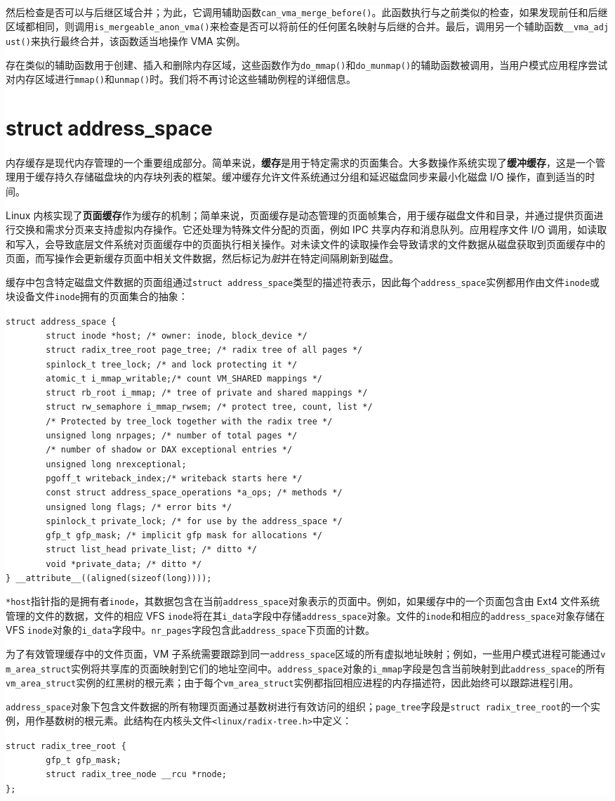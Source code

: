 ```
```

然后检查是否可以与后继区域合并；为此，它调用辅助函数`can_vma_merge_before()`。此函数执行与之前类似的检查，如果发现前任和后继区域都相同，则调用`is_mergeable_anon_vma()`来检查是否可以将前任的任何匿名映射与后继的合并。最后，调用另一个辅助函数`__vma_adjust()`来执行最终合并，该函数适当地操作 VMA 实例。

存在类似的辅助函数用于创建、插入和删除内存区域，这些函数作为`do_mmap()`和`do_munmap()`的辅助函数被调用，当用户模式应用程序尝试对内存区域进行`mmap()`和`unmap()`时。我们将不再讨论这些辅助例程的详细信息。

# struct address_space

内存缓存是现代内存管理的一个重要组成部分。简单来说，**缓存**是用于特定需求的页面集合。大多数操作系统实现了**缓冲缓存**，这是一个管理用于缓存持久存储磁盘块的内存块列表的框架。缓冲缓存允许文件系统通过分组和延迟磁盘同步来最小化磁盘 I/O 操作，直到适当的时间。

Linux 内核实现了**页面缓存**作为缓存的机制；简单来说，页面缓存是动态管理的页面帧集合，用于缓存磁盘文件和目录，并通过提供页面进行交换和需求分页来支持虚拟内存操作。它还处理为特殊文件分配的页面，例如 IPC 共享内存和消息队列。应用程序文件 I/O 调用，如读取和写入，会导致底层文件系统对页面缓存中的页面执行相关操作。对未读文件的读取操作会导致请求的文件数据从磁盘获取到页面缓存中的页面，而写操作会更新缓存页面中相关文件数据，然后标记为*脏*并在特定间隔刷新到磁盘。

缓存中包含特定磁盘文件数据的页面组通过`struct address_space`类型的描述符表示，因此每个`address_space`实例都用作由文件`inode`或块设备文件`inode`拥有的页面集合的抽象：

```
struct address_space {
        struct inode *host; /* owner: inode, block_device */
        struct radix_tree_root page_tree; /* radix tree of all pages */
        spinlock_t tree_lock; /* and lock protecting it */
        atomic_t i_mmap_writable;/* count VM_SHARED mappings */
        struct rb_root i_mmap; /* tree of private and shared mappings */
        struct rw_semaphore i_mmap_rwsem; /* protect tree, count, list */
        /* Protected by tree_lock together with the radix tree */
        unsigned long nrpages; /* number of total pages */
        /* number of shadow or DAX exceptional entries */
        unsigned long nrexceptional;
        pgoff_t writeback_index;/* writeback starts here */
        const struct address_space_operations *a_ops; /* methods */
        unsigned long flags; /* error bits */
        spinlock_t private_lock; /* for use by the address_space */
        gfp_t gfp_mask; /* implicit gfp mask for allocations */
        struct list_head private_list; /* ditto */
        void *private_data; /* ditto */
} __attribute__((aligned(sizeof(long))));
```

`*host`指针指的是拥有者`inode`，其数据包含在当前`address_space`对象表示的页面中。例如，如果缓存中的一个页面包含由 Ext4 文件系统管理的文件的数据，文件的相应 VFS `inode`将在其`i_data`字段中存储`address_space`对象。文件的`inode`和相应的`address_space`对象存储在 VFS `inode`对象的`i_data`字段中。`nr_pages`字段包含此`address_space`下页面的计数。

为了有效管理缓存中的文件页面，VM 子系统需要跟踪到同一`address_space`区域的所有虚拟地址映射；例如，一些用户模式进程可能通过`vm_area_struct`实例将共享库的页面映射到它们的地址空间中。`address_space`对象的`i_mmap`字段是包含当前映射到此`address_space`的所有`vm_area_struct`实例的红黑树的根元素；由于每个`vm_area_struct`实例都指回相应进程的内存描述符，因此始终可以跟踪进程引用。

`address_space`对象下包含文件数据的所有物理页面通过基数树进行有效访问的组织；`page_tree`字段是`struct radix_tree_root`的一个实例，用作基数树的根元素。此结构在内核头文件`<linux/radix-tree.h>`中定义：

```
struct radix_tree_root {
        gfp_t gfp_mask;
        struct radix_tree_node __rcu *rnode;
};
```
